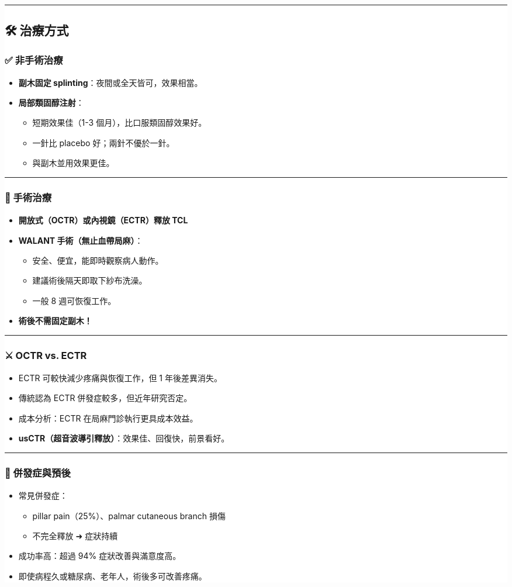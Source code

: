 
---

## 🛠️ 治療方式

### ✅ 非手術治療

- **副木固定 splinting**：夜間或全天皆可，效果相當。
    
- **局部類固醇注射**：
    
    - 短期效果佳（1-3 個月），比口服類固醇效果好。
        
    - 一針比 placebo 好；兩針不優於一針。
        
    - 與副木並用效果更佳。
        

---

### 🔪 手術治療

- **開放式（OCTR）或內視鏡（ECTR）釋放 TCL**
    
- **WALANT 手術（無止血帶局麻）**：
    
    - 安全、便宜，能即時觀察病人動作。
        
    - 建議術後隔天即取下紗布洗澡。
        
    - 一般 8 週可恢復工作。
        
- **術後不需固定副木！**
    

---

### ⚔️ OCTR vs. ECTR

- ECTR 可較快減少疼痛與恢復工作，但 1 年後差異消失。
    
- 傳統認為 ECTR 併發症較多，但近年研究否定。
    
- 成本分析：ECTR 在局麻門診執行更具成本效益。
    
- **usCTR（超音波導引釋放）**：效果佳、回復快，前景看好。
    

---

### 🚨 併發症與預後

- 常見併發症：
    
    - pillar pain（25%）、palmar cutaneous branch 損傷
        
    - 不完全釋放 ➜ 症狀持續
        
- 成功率高：超過 94% 症狀改善與滿意度高。
    
- 即使病程久或糖尿病、老年人，術後多可改善疼痛。
    